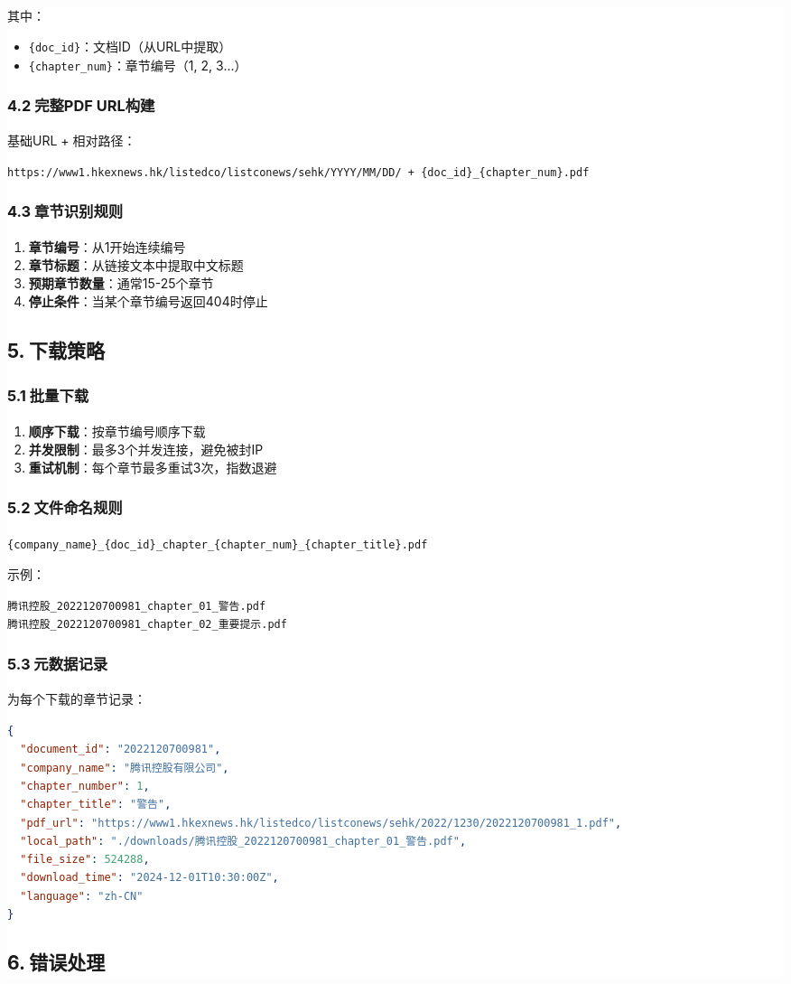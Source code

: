 其中：
- `{doc_id}`：文档ID（从URL中提取）
- `{chapter_num}`：章节编号（1, 2, 3...）

### 4.2 完整PDF URL构建
基础URL + 相对路径：
```
https://www1.hkexnews.hk/listedco/listconews/sehk/YYYY/MM/DD/ + {doc_id}_{chapter_num}.pdf
```

### 4.3 章节识别规则
1. **章节编号**：从1开始连续编号
2. **章节标题**：从链接文本中提取中文标题
3. **预期章节数量**：通常15-25个章节
4. **停止条件**：当某个章节编号返回404时停止

## 5. 下载策略

### 5.1 批量下载
1. **顺序下载**：按章节编号顺序下载
2. **并发限制**：最多3个并发连接，避免被封IP
3. **重试机制**：每个章节最多重试3次，指数退避

### 5.2 文件命名规则
```
{company_name}_{doc_id}_chapter_{chapter_num}_{chapter_title}.pdf
```

示例：
```
腾讯控股_2022120700981_chapter_01_警告.pdf
腾讯控股_2022120700981_chapter_02_重要提示.pdf
```

### 5.3 元数据记录
为每个下载的章节记录：
```json
{
  "document_id": "2022120700981",
  "company_name": "腾讯控股有限公司",
  "chapter_number": 1,
  "chapter_title": "警告",
  "pdf_url": "https://www1.hkexnews.hk/listedco/listconews/sehk/2022/1230/2022120700981_1.pdf",
  "local_path": "./downloads/腾讯控股_2022120700981_chapter_01_警告.pdf",
  "file_size": 524288,
  "download_time": "2024-12-01T10:30:00Z",
  "language": "zh-CN"
}
```

## 6. 错误处理
